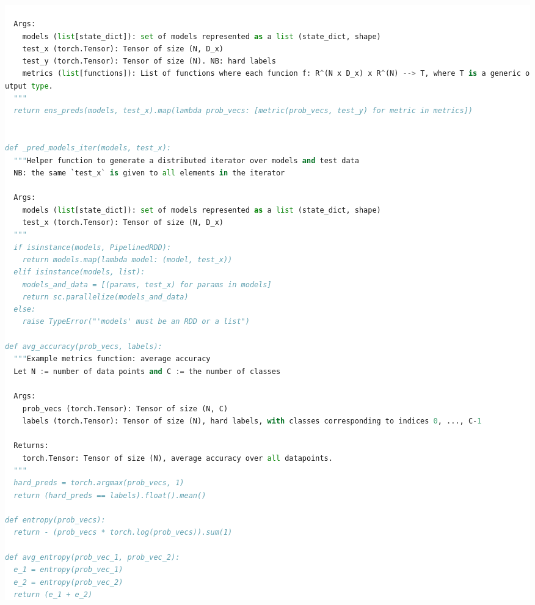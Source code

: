 ``` python
  
  Args:
    models (list[state_dict]): set of models represented as a list (state_dict, shape)
    test_x (torch.Tensor): Tensor of size (N, D_x)
    test_y (torch.Tensor): Tensor of size (N). NB: hard labels
    metrics (list[functions]): List of functions where each funcion f: R^(N x D_x) x R^(N) --> T, where T is a generic output type.
  """
  return ens_preds(models, test_x).map(lambda prob_vecs: [metric(prob_vecs, test_y) for metric in metrics])


def _pred_models_iter(models, test_x):
  """Helper function to generate a distributed iterator over models and test data
  NB: the same `test_x` is given to all elements in the iterator
  
  Args:
    models (list[state_dict]): set of models represented as a list (state_dict, shape)
    test_x (torch.Tensor): Tensor of size (N, D_x)
  """
  if isinstance(models, PipelinedRDD):
    return models.map(lambda model: (model, test_x))
  elif isinstance(models, list):
    models_and_data = [(params, test_x) for params in models]
    return sc.parallelize(models_and_data)
  else:
    raise TypeError("'models' must be an RDD or a list")

def avg_accuracy(prob_vecs, labels):
  """Example metrics function: average accuracy
  Let N := number of data points and C := the number of classes
  
  Args:
    prob_vecs (torch.Tensor): Tensor of size (N, C)
    labels (torch.Tensor): Tensor of size (N), hard labels, with classes corresponding to indices 0, ..., C-1
  
  Returns:
    torch.Tensor: Tensor of size (N), average accuracy over all datapoints.
  """
  hard_preds = torch.argmax(prob_vecs, 1)
  return (hard_preds == labels).float().mean()

def entropy(prob_vecs):
  return - (prob_vecs * torch.log(prob_vecs)).sum(1)

def avg_entropy(prob_vec_1, prob_vec_2):
  e_1 = entropy(prob_vec_1)
  e_2 = entropy(prob_vec_2)
  return (e_1 + e_2)
```

